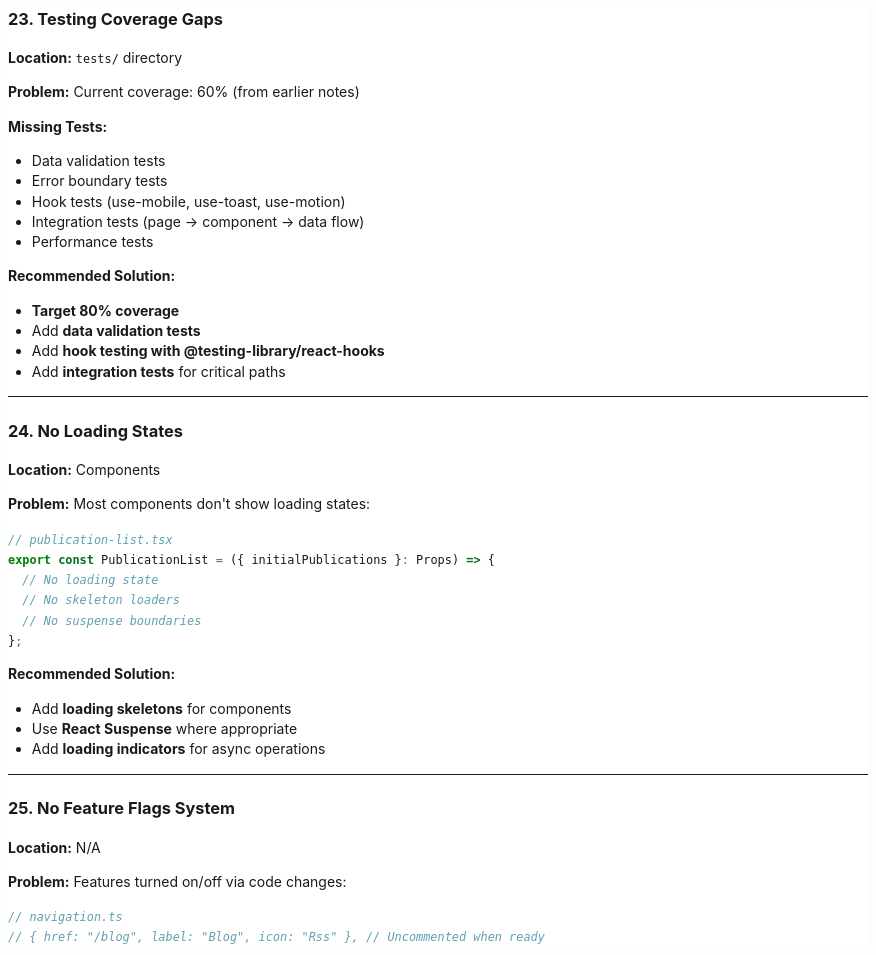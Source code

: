 ### 23. Testing Coverage Gaps

**Location:** `tests/` directory

**Problem:**
Current coverage: 60% (from earlier notes)

**Missing Tests:**

- Data validation tests
- Error boundary tests
- Hook tests (use-mobile, use-toast, use-motion)
- Integration tests (page → component → data flow)
- Performance tests

**Recommended Solution:**

- **Target 80% coverage**
- Add **data validation tests**
- Add **hook testing with @testing-library/react-hooks**
- Add **integration tests** for critical paths

---

### 24. No Loading States

**Location:** Components

**Problem:**
Most components don't show loading states:

```typescript
// publication-list.tsx
export const PublicationList = ({ initialPublications }: Props) => {
  // No loading state
  // No skeleton loaders
  // No suspense boundaries
};
```

**Recommended Solution:**

- Add **loading skeletons** for components
- Use **React Suspense** where appropriate
- Add **loading indicators** for async operations

---

### 25. No Feature Flags System

**Location:** N/A

**Problem:**
Features turned on/off via code changes:

```typescript
// navigation.ts
// { href: "/blog", label: "Blog", icon: "Rss" }, // Uncommented when ready
```
